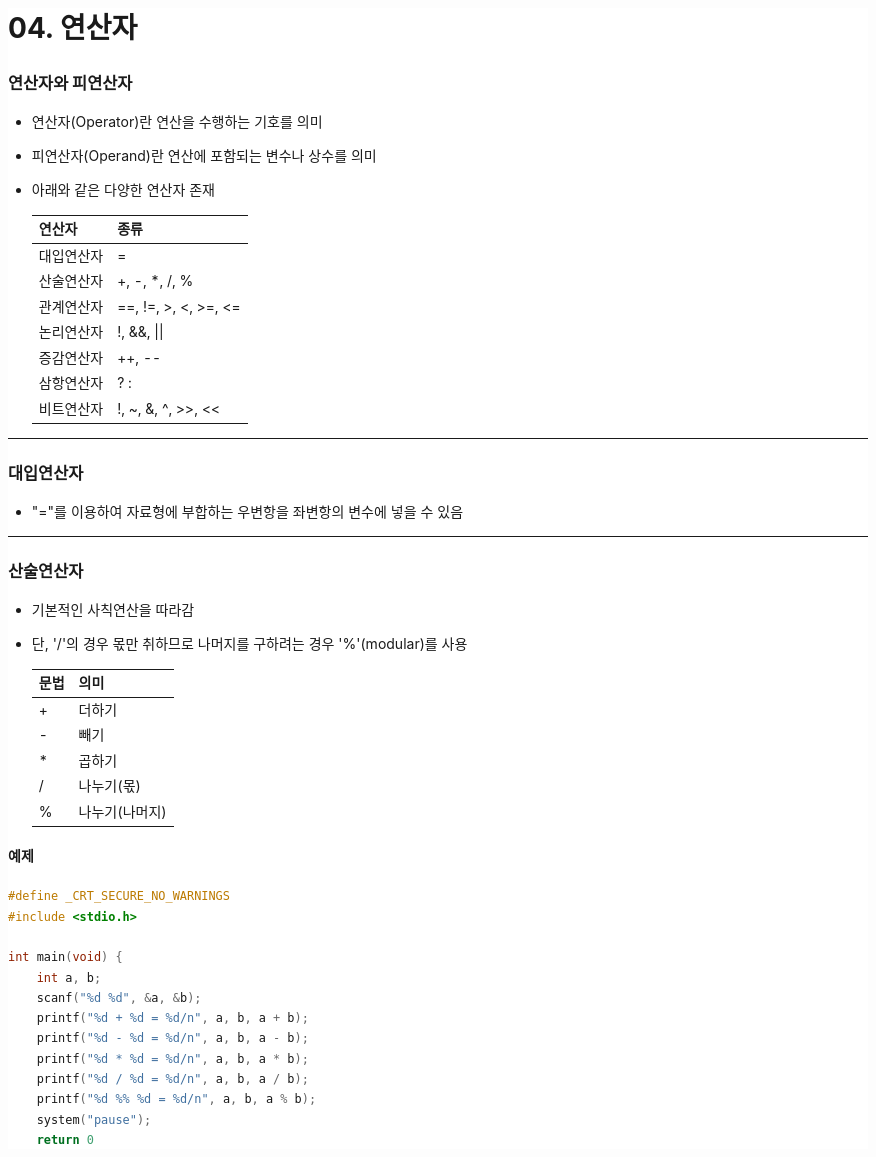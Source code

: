 # 04. 연산자

### 연산자와 피연산자

- 연산자(Operator)란 연산을 수행하는 기호를 의미
- 피연산자(Operand)란 연산에 포함되는 변수나 상수를 의미

- 아래와 같은 다양한 연산자 존재

  | 연산자     | 종류                 |
  | ---------- | -------------------- |
  | 대입연산자 | =                    |
  | 산술연산자 | +, -, *, /, %        |
  | 관계연산자 | ==, !=, >, <, >=, <= |
  | 논리연산자 | !, &&, \|\|          |
  | 증감연산자 | ++, --               |
  | 삼항연산자 | ?  :                 |
  | 비트연산자 | !, ~, &, ^, >>, <<   |

---

### 대입연산자

- "="를 이용하여 자료형에 부합하는 우변항을 좌변항의 변수에 넣을 수 있음

---

### 산술연산자

- 기본적인 사칙연산을 따라감

- 단, '/'의 경우 몫만 취하므로 나머지를 구하려는 경우 '%'(modular)를 사용

  | 문법 | 의미           |
  | ---- | -------------- |
  | +    | 더하기         |
  | -    | 빼기           |
  | *    | 곱하기         |
  | /    | 나누기(몫)     |
  | %    | 나누기(나머지) |

#### 예제

```c
#define _CRT_SECURE_NO_WARNINGS
#include <stdio.h>

int main(void) {
    int a, b;
    scanf("%d %d", &a, &b);
    printf("%d + %d = %d/n", a, b, a + b);
    printf("%d - %d = %d/n", a, b, a - b);
    printf("%d * %d = %d/n", a, b, a * b);
    printf("%d / %d = %d/n", a, b, a / b);
    printf("%d %% %d = %d/n", a, b, a % b);
    system("pause");
    return 0
```